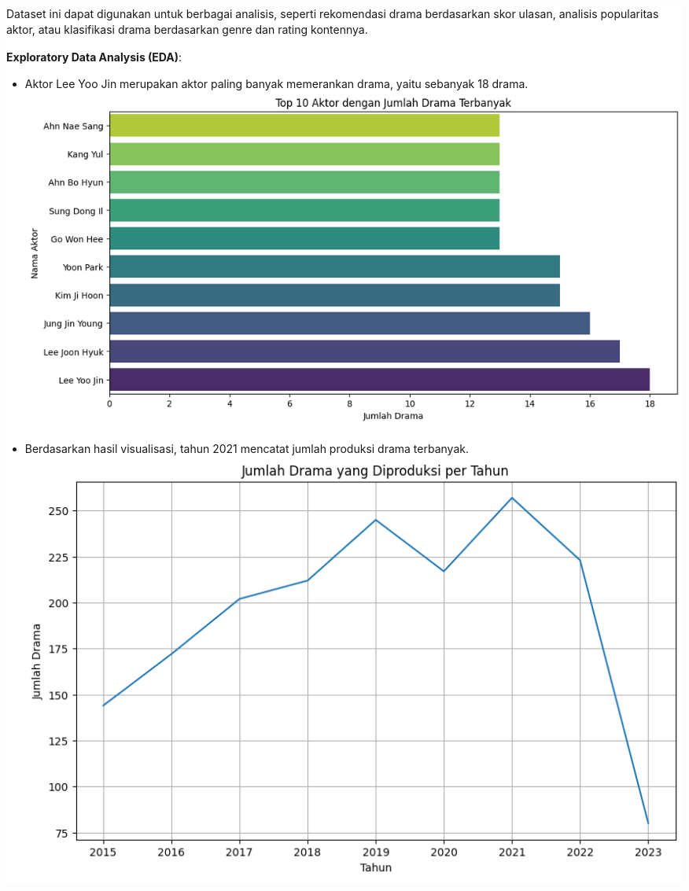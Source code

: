 Dataset ini dapat digunakan untuk berbagai analisis, seperti rekomendasi drama berdasarkan skor ulasan, analisis popularitas aktor, atau klasifikasi drama berdasarkan genre dan rating kontennya.

**Exploratory Data Analysis (EDA)**:
- Aktor Lee Yoo Jin merupakan aktor paling banyak memerankan drama, yaitu sebanyak 18 drama.
  ![Top 10 Actor terbanyak memerani drama](img/actor_by_drama.png)

  


- Berdasarkan hasil visualisasi, tahun 2021 mencatat jumlah produksi drama terbanyak.
  ![Visualisasi jumlah drama pertahun](img/drama_per_tahun.png)
